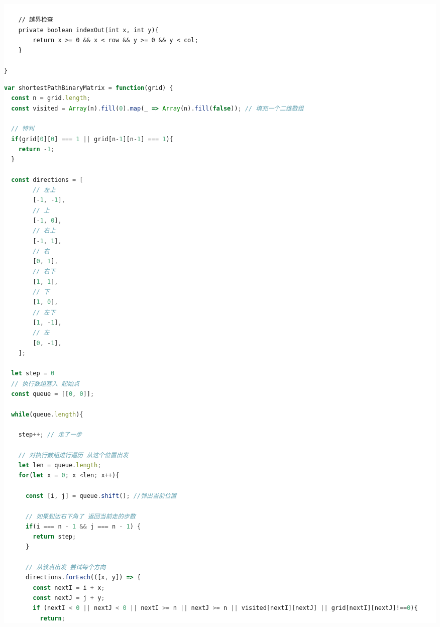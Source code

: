```

    // 越界检查
    private boolean indexOut(int x, int y){
        return x >= 0 && x < row && y >= 0 && y < col;
    }

}
```

```javascript
var shortestPathBinaryMatrix = function(grid) {
  const n = grid.length;
  const visited = Array(n).fill(0).map(_ => Array(n).fill(false)); // 填充一个二维数组

  // 特判
  if(grid[0][0] === 1 || grid[n-1][n-1] === 1){
    return -1;
  }

  const directions = [
        // 左上
        [-1, -1],
        // 上
        [-1, 0],
        // 右上
        [-1, 1],
        // 右
        [0, 1],
        // 右下
        [1, 1],
        // 下
        [1, 0],
        // 左下
        [1, -1],
        // 左
        [0, -1],
    ];

  let step = 0
  // 执行数组塞入 起始点
  const queue = [[0, 0]];

  while(queue.length){

    step++; // 走了一步

    // 对执行数组进行遍历 从这个位置出发
    let len = queue.length;
    for(let x = 0; x <len; x++){

      const [i, j] = queue.shift(); //弹出当前位置

      // 如果到达右下角了 返回当前走的步数
      if(i === n - 1 && j === n - 1) {
        return step;
      }

      // 从该点出发 尝试每个方向
      directions.forEach(([x, y]) => {
        const nextI = i + x;
        const nextJ = j + y;
        if (nextI < 0 || nextJ < 0 || nextI >= n || nextJ >= n || visited[nextI][nextJ] || grid[nextI][nextJ]!==0){
          return;
```